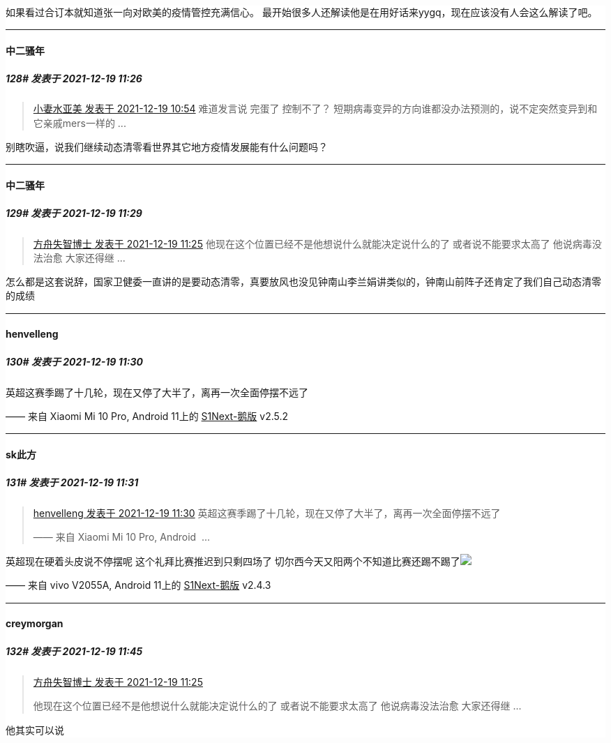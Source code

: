如果看过合订本就知道张一向对欧美的疫情管控充满信心。 最开始很多人还解读他是在用好话来yygq，现在应该没有人会这么解读了吧。

*****

####  中二骚年  
##### 128#       发表于 2021-12-19 11:26

<blockquote><a href="httphttps://bbs.saraba1st.com/2b/forum.php?mod=redirect&amp;goto=findpost&amp;pid=53998619&amp;ptid=2043306" target="_blank">小妻水亚美 发表于 2021-12-19 10:54</a>
难道发言说 完蛋了 控制不了？
短期病毒变异的方向谁都没办法预测的，说不定突然变异到和它亲戚mers一样的 ...</blockquote>
别瞎吹逼，说我们继续动态清零看世界其它地方疫情发展能有什么问题吗？

*****

####  中二骚年  
##### 129#       发表于 2021-12-19 11:29

<blockquote><a href="httphttps://bbs.saraba1st.com/2b/forum.php?mod=redirect&amp;goto=findpost&amp;pid=53998867&amp;ptid=2043306" target="_blank">方舟失智博士 发表于 2021-12-19 11:25</a>
他现在这个位置已经不是他想说什么就能决定说什么的了 或者说不能要求太高了 他说病毒没法治愈 大家还得继 ...</blockquote>
怎么都是这套说辞，国家卫健委一直讲的是要动态清零，真要放风也没见钟南山李兰娟讲类似的，钟南山前阵子还肯定了我们自己动态清零的成绩

*****

####  henvelleng  
##### 130#       发表于 2021-12-19 11:30

英超这赛季踢了十几轮，现在又停了大半了，离再一次全面停摆不远了

—— 来自 Xiaomi Mi 10 Pro, Android 11上的 [S1Next-鹅版](https://github.com/ykrank/S1-Next/releases) v2.5.2

*****

####  sk此方  
##### 131#       发表于 2021-12-19 11:31

<blockquote><a href="httphttps://bbs.saraba1st.com/2b/forum.php?mod=redirect&amp;goto=findpost&amp;pid=53998924&amp;ptid=2043306" target="_blank">henvelleng 发表于 2021-12-19 11:30</a>
英超这赛季踢了十几轮，现在又停了大半了，离再一次全面停摆不远了

—— 来自 Xiaomi Mi 10 Pro, Android  ...</blockquote>
英超现在硬着头皮说不停摆呢 这个礼拜比赛推迟到只剩四场了 切尔西今天又阳两个不知道比赛还踢不踢了<img src="https://static.saraba1st.com/image/smiley/face2017/065.png" referrerpolicy="no-referrer">

—— 来自 vivo V2055A, Android 11上的 [S1Next-鹅版](https://github.com/ykrank/S1-Next/releases) v2.4.3

*****

####  creymorgan  
##### 132#       发表于 2021-12-19 11:45

<blockquote><a href="httphttps://bbs.saraba1st.com/2b/forum.php?mod=redirect&amp;goto=findpost&amp;pid=53998867&amp;ptid=2043306" target="_blank">方舟失智博士 发表于 2021-12-19 11:25</a>

他现在这个位置已经不是他想说什么就能决定说什么的了 或者说不能要求太高了 他说病毒没法治愈 大家还得继 ...</blockquote>
他其实可以说
